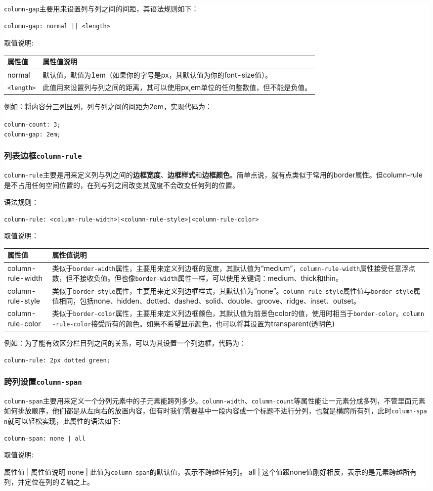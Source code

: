 `column-gap`主要用来设置列与列之间的间距，其语法规则如下：

```
column-gap: normal || <length>
```

取值说明:

属性值 | 属性值说明
:---|:---
normal | 默认值，默值为1em（如果你的字号是px，其默认值为你的font-size值）。
`<length>` | 此值用来设置列与列之间的距离，其可以使用px,em单位的任何整数值，但不能是负值。

例如：将内容分三列显列，列与列之间的间距为2em，实现代码为：

```
column-count: 3;
column-gap: 2em;
```

### 列表边框`column-rule`

`column-rule`主要是用来定义列与列之间的**边框宽度**、**边框样式**和**边框颜色**。简单点说，就有点类似于常用的border属性。但column-rule是不占用任何空间位置的，在列与列之间改变其宽度不会改变任何列的位置。

语法规则：

```
column-rule: <column-rule-width>|<column-rule-style>|<column-rule-color>
```

取值说明：

属性值 | 属性值说明
:---|:---
column-rule-width | 类似于`border-width`属性，主要用来定义列边框的宽度，其默认值为“medium”，`column-rule-width`属性接受任意浮点数，但不接收负值。但也像`border-width`属性一样，可以使用关键词：medium、thick和thin。
column-rule-style | 类似于`border-style`属性，主要用来定义列边框样式，其默认值为“none”。`column-rule-style`属性值与`border-style`属值相同，包括none、hidden、dotted、dashed、solid、double、groove、ridge、inset、outset。
column-rule-color | 类似于`border-color`属性，主要用来定义列边框颜色，其默认值为前景色color的值，使用时相当于`border-color`。`column-rule-color`接受所有的颜色。如果不希望显示颜色，也可以将其设置为transparent(透明色)

例如：为了能有效区分栏目列之间的关系，可以为其设置一个列边框，代码为：

```
column-rule: 2px dotted green;
```

### 跨列设置`column-span`

`column-span`主要用来定义一个分列元素中的子元素能跨列多少。`column-width`、`column-count`等属性能让一元素分成多列，不管里面元素如何排放顺序，他们都是从左向右的放置内容，但有时我们需要基中一段内容或一个标题不进行分列，也就是横跨所有列，此时`column-span`就可以轻松实现，此属性的语法如下:

```
column-span: none | all
```

取值说明:

属性值 | 属性值说明
none | 此值为`column-span`的默认值，表示不跨越任何列。
all | 这个值跟none值刚好相反，表示的是元素跨越所有列，并定位在列的Ｚ轴之上。
